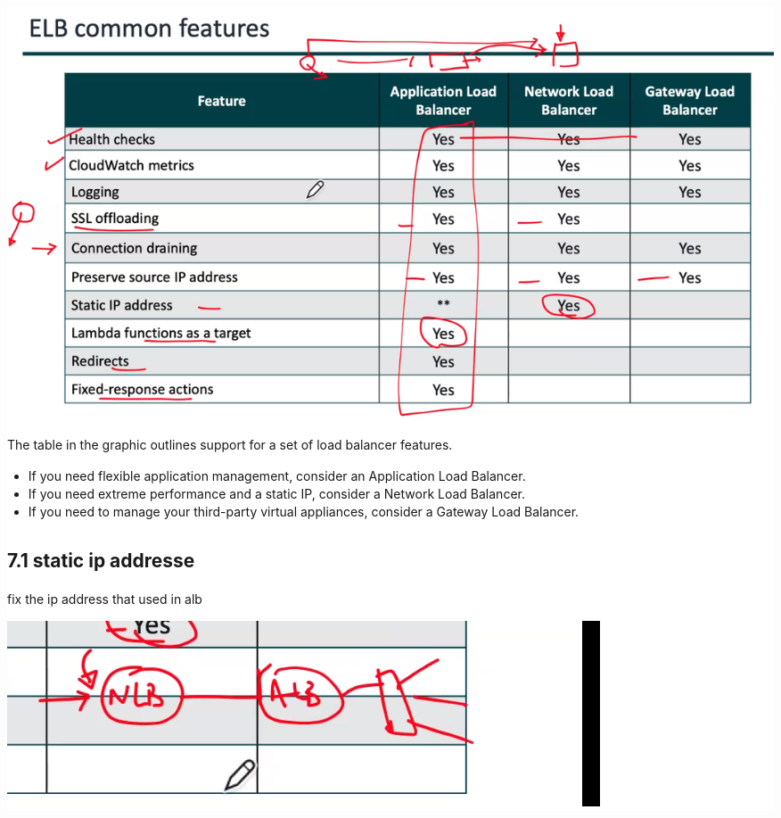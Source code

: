 



![](image/Pasted%20image%2020231003133117.png)



The table in the graphic outlines support for a set of load balancer features.
- If you need flexible application management, consider an Application Load Balancer. 
- If you need extreme performance and a static IP, consider a Network Load Balancer. 
- If you need to manage your third-party virtual appliances, consider a Gateway Load Balancer.





## 7.1 static ip addresse

fix the ip address that used in alb 

![](image/Pasted%20image%2020231003133208.png)
